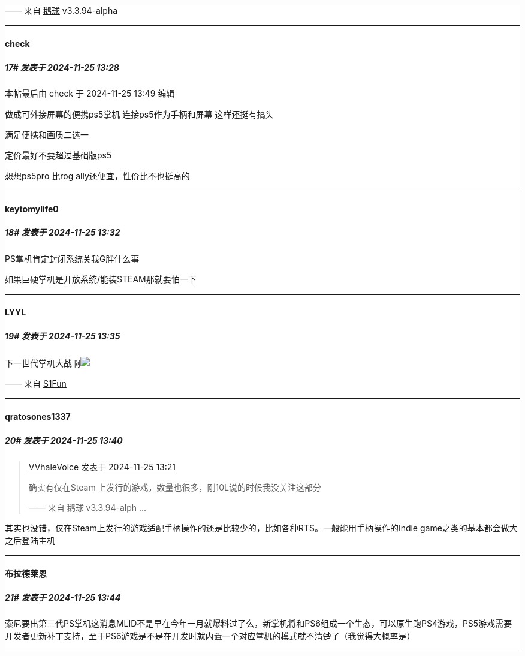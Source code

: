 —— 来自 [鹅球](https://www.pgyer.com/xfPejhuq) v3.3.94-alpha

*****

####  check  
##### 17#       发表于 2024-11-25 13:28

 本帖最后由 check 于 2024-11-25 13:49 编辑 

做成可外接屏幕的便携ps5掌机 连接ps5作为手柄和屏幕 这样还挺有搞头

满足便携和画质二选一

定价最好不要超过基础版ps5

想想ps5pro 比rog ally还便宜，性价比不也挺高的

*****

####  keytomylife0  
##### 18#       发表于 2024-11-25 13:32

PS掌机肯定封闭系统关我G胖什么事

如果巨硬掌机是开放系统/能装STEAM那就要怕一下

*****

####  LYYL  
##### 19#       发表于 2024-11-25 13:35

下一世代掌机大战啊<img src="https://static.saraba1st.com/image/smiley/face2017/037.png" referrerpolicy="no-referrer">

—— 来自 [S1Fun](https://s1fun.koalcat.com)

*****

####  qratosones1337  
##### 20#       发表于 2024-11-25 13:40

<blockquote><a href="httphttps://bbs.saraba1st.com/2b/forum.php?mod=redirect&amp;goto=findpost&amp;pid=66770050&amp;ptid=2208152" target="_blank">VVhaleVoice 发表于 2024-11-25 13:21</a>

确实有仅在Steam 上发行的游戏，数量也很多，刚10L说的时候我没关注这部分

—— 来自 鹅球 v3.3.94-alph ...</blockquote>
其实也没错，仅在Steam上发行的游戏适配手柄操作的还是比较少的，比如各种RTS。一般能用手柄操作的Indie game之类的基本都会做大之后登陆主机

*****

####  布拉德莱恩  
##### 21#       发表于 2024-11-25 13:44

索尼要出第三代PS掌机这消息MLID不是早在今年一月就爆料过了么，新掌机将和PS6组成一个生态，可以原生跑PS4游戏，PS5游戏需要开发者更新补丁支持，至于PS6游戏是不是在开发时就内置一个对应掌机的模式就不清楚了（我觉得大概率是）

*****
